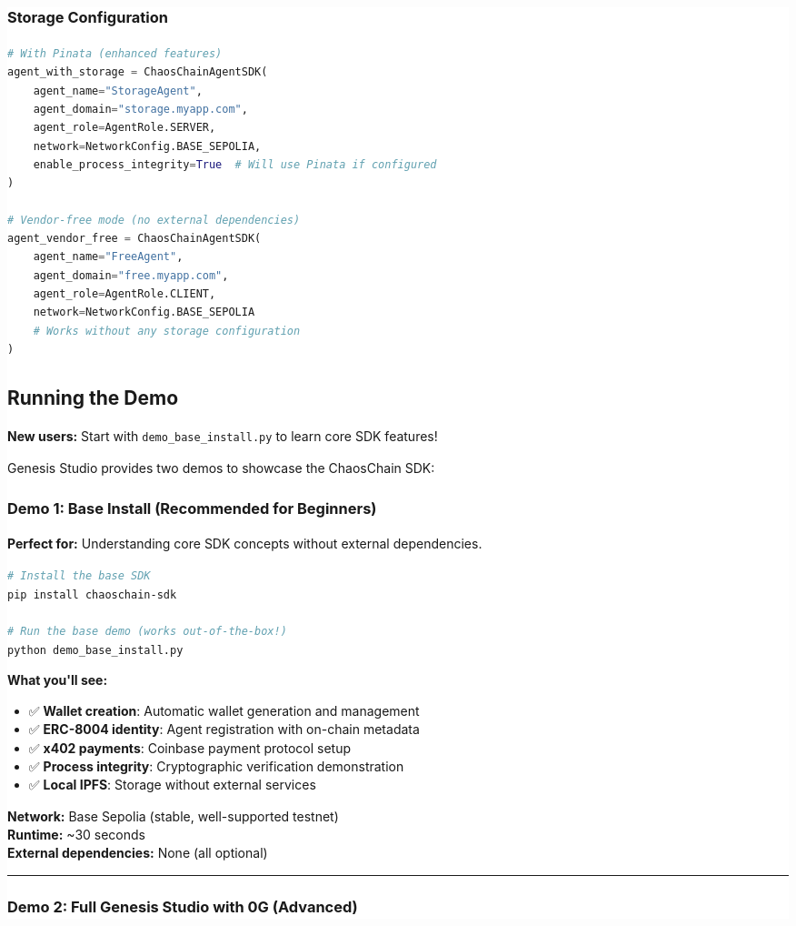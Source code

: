 ### Storage Configuration

```python
# With Pinata (enhanced features)
agent_with_storage = ChaosChainAgentSDK(
    agent_name="StorageAgent",
    agent_domain="storage.myapp.com",
    agent_role=AgentRole.SERVER,
    network=NetworkConfig.BASE_SEPOLIA,
    enable_process_integrity=True  # Will use Pinata if configured
)

# Vendor-free mode (no external dependencies)
agent_vendor_free = ChaosChainAgentSDK(
    agent_name="FreeAgent", 
    agent_domain="free.myapp.com",
    agent_role=AgentRole.CLIENT,
    network=NetworkConfig.BASE_SEPOLIA
    # Works without any storage configuration
)
```

## Running the Demo

**New users:** Start with `demo_base_install.py` to learn core SDK features!

Genesis Studio provides two demos to showcase the ChaosChain SDK:

### Demo 1: Base Install (Recommended for Beginners)

**Perfect for:** Understanding core SDK concepts without external dependencies.

```bash
# Install the base SDK
pip install chaoschain-sdk

# Run the base demo (works out-of-the-box!)
python demo_base_install.py
```

**What you'll see:**
- ✅ **Wallet creation**: Automatic wallet generation and management
- ✅ **ERC-8004 identity**: Agent registration with on-chain metadata
- ✅ **x402 payments**: Coinbase payment protocol setup
- ✅ **Process integrity**: Cryptographic verification demonstration
- ✅ **Local IPFS**: Storage without external services

**Network:** Base Sepolia (stable, well-supported testnet)  
**Runtime:** ~30 seconds  
**External dependencies:** None (all optional)

---

### Demo 2: Full Genesis Studio with 0G (Advanced)
